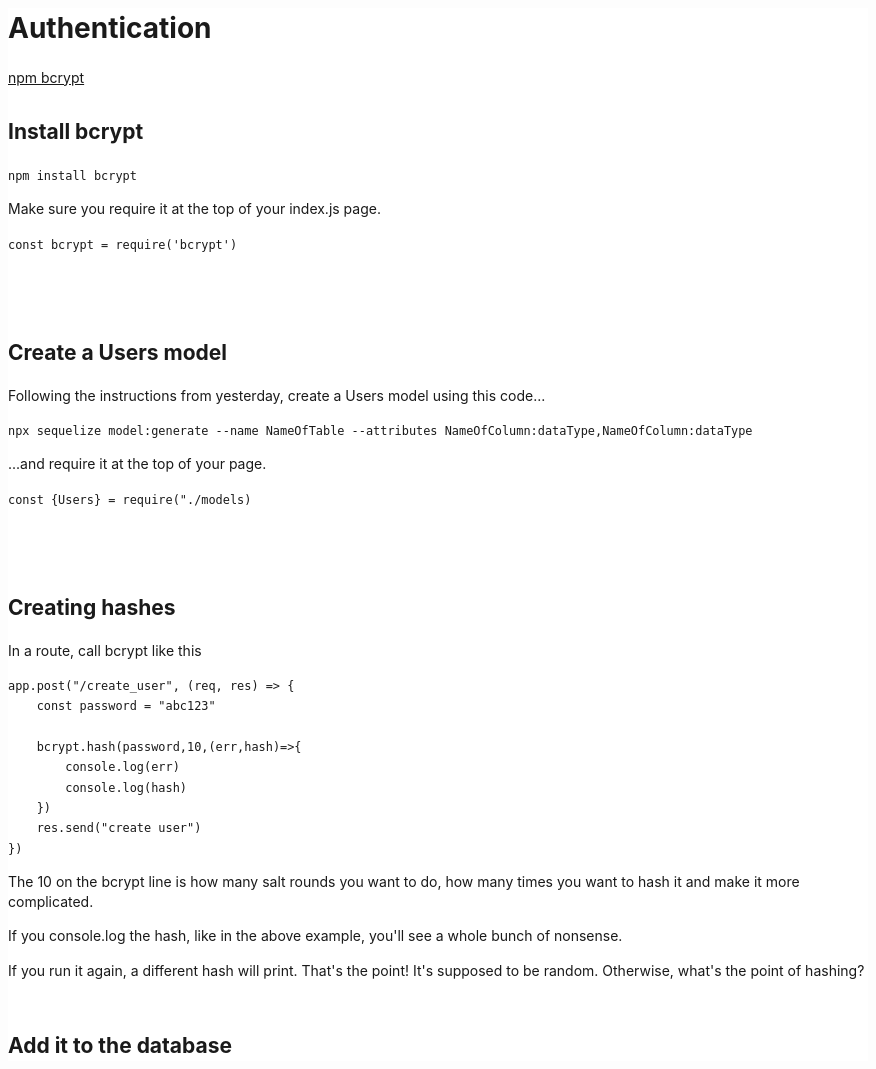 # Authentication

[npm bcrypt](https://www.npmjs.com/package/bcrypt)

## Install bcrypt

    npm install bcrypt

Make sure you require it at the top of your index.js page.

    const bcrypt = require('bcrypt')

<br>
<br>

## Create a Users model

Following the instructions from yesterday, create a Users model using this code...

    npx sequelize model:generate --name NameOfTable --attributes NameOfColumn:dataType,NameOfColumn:dataType

...and require it at the top of your page.

    const {Users} = require("./models)

<br>
<br>

## Creating hashes

In a route, call bcrypt like this

    app.post("/create_user", (req, res) => {
        const password = "abc123"

        bcrypt.hash(password,10,(err,hash)=>{
            console.log(err)
            console.log(hash)
        })
        res.send("create user")
    })

The 10 on the bcrypt line is how many salt rounds you want to do, how many times you want to hash it and make it more complicated.

If you console.log the hash, like in the above example, you'll see a whole bunch of nonsense.

If you run it again, a different hash will print. That's the point! It's supposed to be random. Otherwise, what's the point of hashing?
<br>
<br>

## Add it to the database
